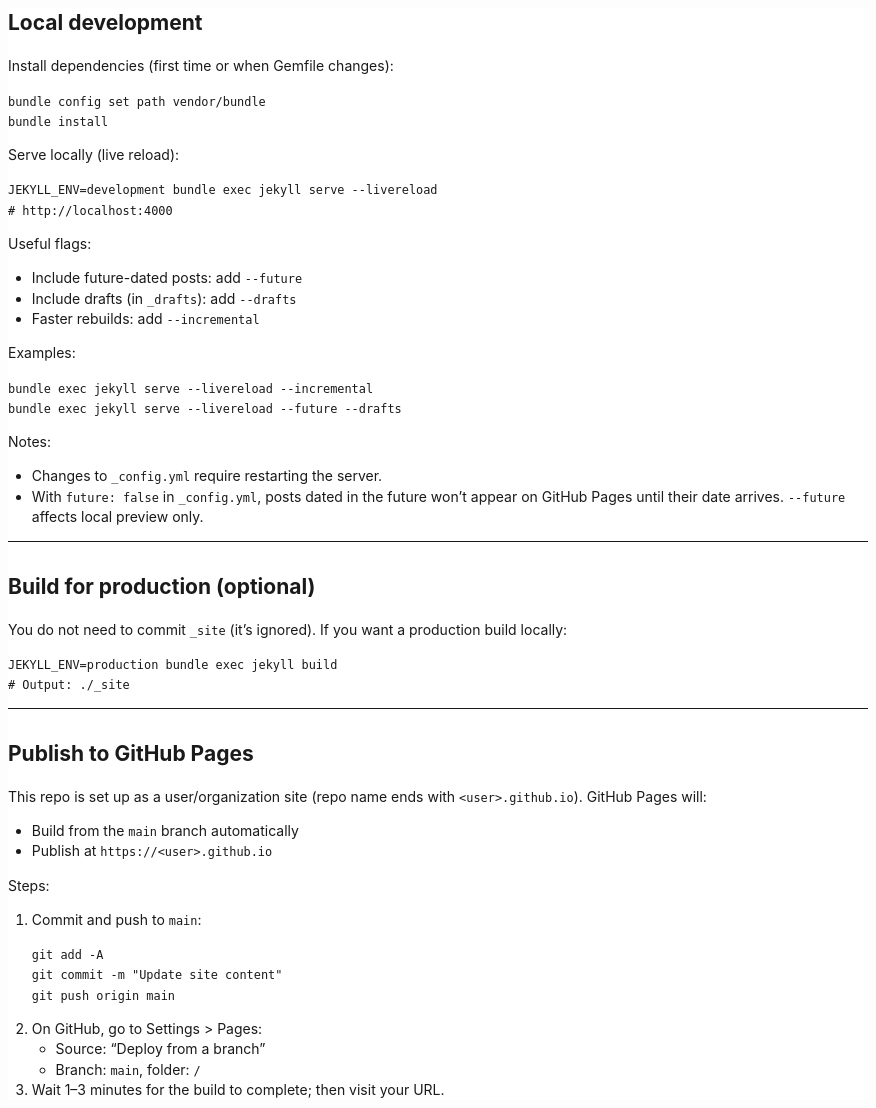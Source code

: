 
## Local development

Install dependencies (first time or when Gemfile changes):
```
bundle config set path vendor/bundle
bundle install
```

Serve locally (live reload):
```
JEKYLL_ENV=development bundle exec jekyll serve --livereload
# http://localhost:4000
```

Useful flags:
- Include future-dated posts: add `--future`
- Include drafts (in `_drafts`): add `--drafts`
- Faster rebuilds: add `--incremental`

Examples:
```
bundle exec jekyll serve --livereload --incremental
bundle exec jekyll serve --livereload --future --drafts
```

Notes:
- Changes to `_config.yml` require restarting the server.
- With `future: false` in `_config.yml`, posts dated in the future won’t appear on GitHub Pages until their date arrives. `--future` affects local preview only.

---

## Build for production (optional)

You do not need to commit `_site` (it’s ignored). If you want a production build locally:

```
JEKYLL_ENV=production bundle exec jekyll build
# Output: ./_site
```

---

## Publish to GitHub Pages

This repo is set up as a user/organization site (repo name ends with `<user>.github.io`). GitHub Pages will:
- Build from the `main` branch automatically
- Publish at `https://<user>.github.io`

Steps:
1. Commit and push to `main`:
   ```
   git add -A
   git commit -m "Update site content"
   git push origin main
   ```
2. On GitHub, go to Settings > Pages:
   - Source: “Deploy from a branch”
   - Branch: `main`, folder: `/`
3. Wait 1–3 minutes for the build to complete; then visit your URL.
